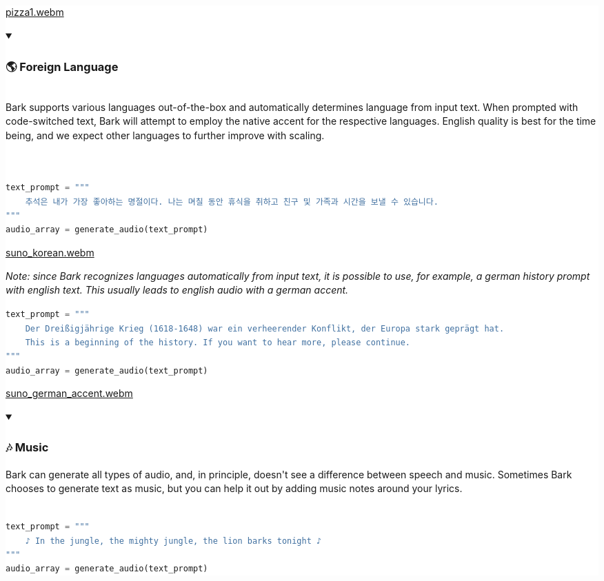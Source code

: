 [pizza1.webm](https://user-images.githubusercontent.com/34592747/cfa98e54-721c-4b9c-b962-688e09db684f.webm)

</details>

<details open>
  <summary><h3>🌎 Foreign Language</h3></summary>
<br>
Bark supports various languages out-of-the-box and automatically determines language from input text. When prompted with code-switched text, Bark will attempt to employ the native accent for the respective languages. English quality is best for the time being, and we expect other languages to further improve with scaling. 
<br>
<br>

```python

text_prompt = """
    추석은 내가 가장 좋아하는 명절이다. 나는 며칠 동안 휴식을 취하고 친구 및 가족과 시간을 보낼 수 있습니다.
"""
audio_array = generate_audio(text_prompt)
```

[suno_korean.webm](https://user-images.githubusercontent.com/32879321/235313033-dc4477b9-2da0-4b94-9c8b-a8c2d8f5bb5e.webm)

*Note: since Bark recognizes languages automatically from input text, it is possible to use, for example, a german
history prompt with english text. This usually leads to english audio with a german accent.*

```python
text_prompt = """
    Der Dreißigjährige Krieg (1618-1648) war ein verheerender Konflikt, der Europa stark geprägt hat.
    This is a beginning of the history. If you want to hear more, please continue.
"""
audio_array = generate_audio(text_prompt)
```

[suno_german_accent.webm](https://user-images.githubusercontent.com/34592747/3f96ab3e-02ec-49cb-97a6-cf5af0b3524a.webm)




</details>

<details open>
  <summary><h3>🎶 Music</h3></summary>
Bark can generate all types of audio, and, in principle, doesn't see a difference between speech and music. Sometimes Bark chooses to generate text as music, but you can help it out by adding music notes around your lyrics.
<br>
<br>

```python
text_prompt = """
    ♪ In the jungle, the mighty jungle, the lion barks tonight ♪
"""
audio_array = generate_audio(text_prompt)
```
